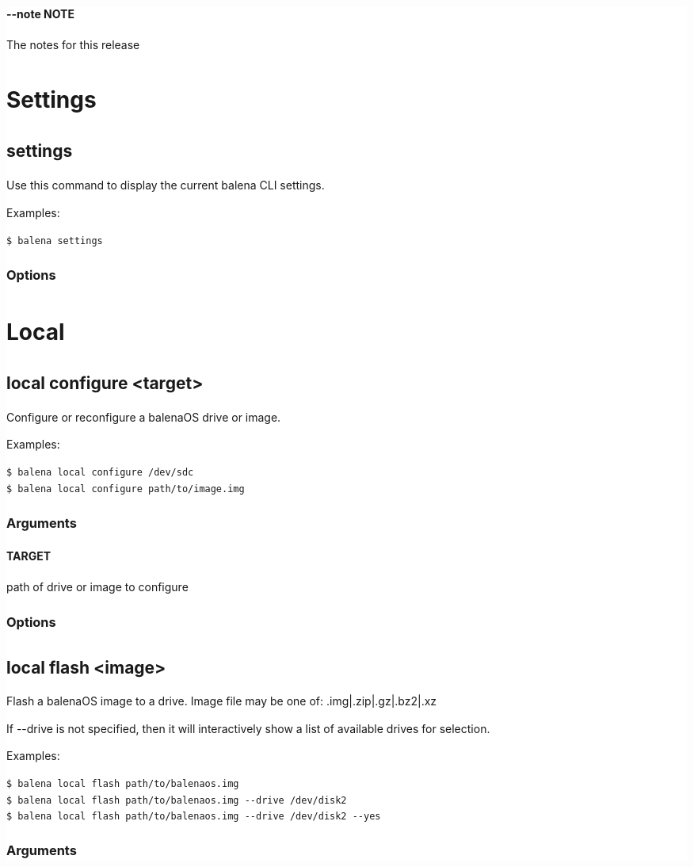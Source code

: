 #### --note NOTE

The notes for this release

# Settings

## settings

Use this command to display the current balena CLI settings.

Examples:

	$ balena settings

### Options

# Local

## local configure &#60;target&#62;

Configure or reconfigure a balenaOS drive or image.

Examples:

	$ balena local configure /dev/sdc
	$ balena local configure path/to/image.img

### Arguments

#### TARGET

path of drive or image to configure

### Options

## local flash &#60;image&#62;

Flash a balenaOS image to a drive.
Image file may be one of: .img|.zip|.gz|.bz2|.xz

If --drive is not specified, then it will interactively
show a list of available drives for selection.

Examples:

	$ balena local flash path/to/balenaos.img
	$ balena local flash path/to/balenaos.img --drive /dev/disk2
	$ balena local flash path/to/balenaos.img --drive /dev/disk2 --yes

### Arguments
